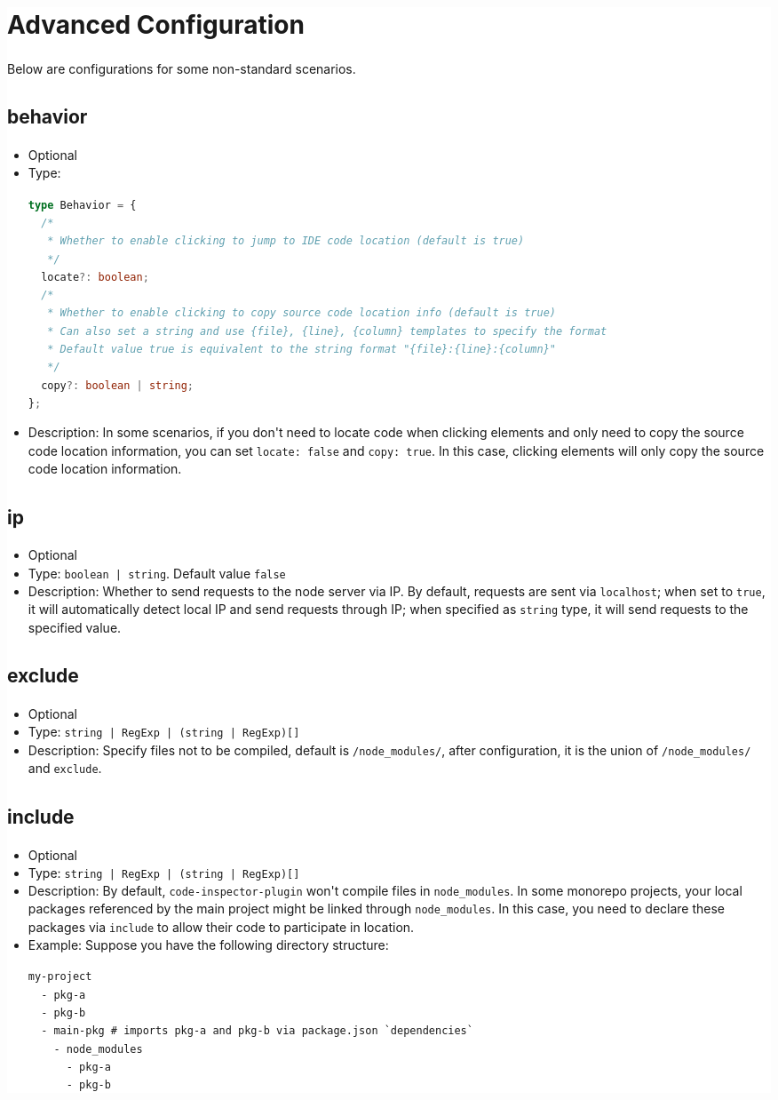 # Advanced Configuration

Below are configurations for some non-standard scenarios.

## behavior <Badge type="tip" text="0.7.0+" vertical="middle" />

- Optional
- Type:
  ```ts
  type Behavior = {
    /*
     * Whether to enable clicking to jump to IDE code location (default is true)
     */
    locate?: boolean;
    /*
     * Whether to enable clicking to copy source code location info (default is true)
     * Can also set a string and use {file}, {line}, {column} templates to specify the format
     * Default value true is equivalent to the string format "{file}:{line}:{column}"
     */
    copy?: boolean | string;
  };
  ```
- Description: In some scenarios, if you don't need to locate code when clicking elements and only need to copy the source code location information, you can set `locate: false` and `copy: true`. In this case, clicking elements will only copy the source code location information.

## ip <Badge type="tip" text="0.13.0+" vertical="middle" />

- Optional
- Type: `boolean | string`. Default value `false`
- Description: Whether to send requests to the node server via IP. By default, requests are sent via `localhost`; when set to `true`, it will automatically detect local IP and send requests through IP; when specified as `string` type, it will send requests to the specified value.

## exclude <Badge type="tip" text="0.19.1+" vertical="middle" />

- Optional
- Type: `string | RegExp | (string | RegExp)[]`
- Description: Specify files not to be compiled, default is `/node_modules/`, after configuration, it is the union of `/node_modules/` and `exclude`.

## include <Badge type="tip" text="0.18.0+" vertical="middle" />

- Optional
- Type: `string | RegExp | (string | RegExp)[]`
- Description: By default, `code-inspector-plugin` won't compile files in `node_modules`. In some monorepo projects, your local packages referenced by the main project might be linked through `node_modules`. In this case, you need to declare these packages via `include` to allow their code to participate in location.
- Example: Suppose you have the following directory structure:
  ```shell
  my-project
    - pkg-a
    - pkg-b
    - main-pkg # imports pkg-a and pkg-b via package.json `dependencies`
      - node_modules
        - pkg-a
        - pkg-b
  ```